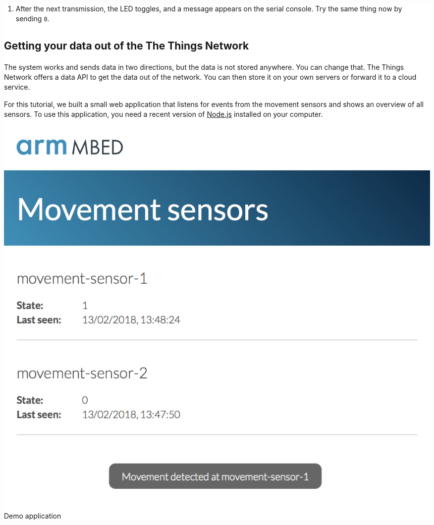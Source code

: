 1. After the next transmission, the LED toggles, and a message appears on the serial console. Try the same thing now by sending `0`.

## Getting your data out of the The Things Network

The system works and sends data in two directions, but the data is not stored anywhere. You can change that. The Things Network offers a data API to get the data out of the network. You can then store it on your own servers or forward it to a cloud service.

For this tutorial, we built a small web application that listens for events from the movement sensors and shows an overview of all sensors. To use this application, you need a recent version of [Node.js](https://nodejs.org) installed on your computer.

<span class="images">![](../../../images/lora19.png)<span>Demo application</span></span>
